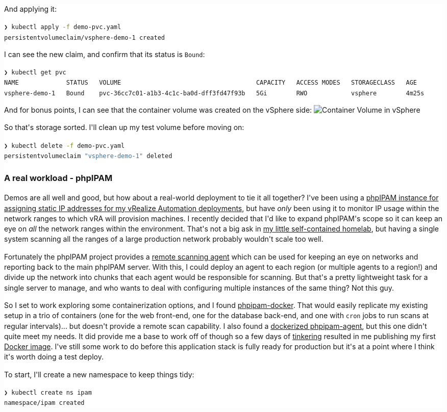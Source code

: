 And applying it:
```bash
❯ kubectl apply -f demo-pvc.yaml
persistentvolumeclaim/vsphere-demo-1 created
```

I can see the new claim, and confirm that its status is `Bound`:
```bash
❯ kubectl get pvc
NAME             STATUS   VOLUME                                     CAPACITY   ACCESS MODES   STORAGECLASS   AGE
vsphere-demo-1   Bound    pvc-36cc7c01-a1b3-4c1c-ba0d-dff3fd47f93b   5Gi        RWO            vsphere        4m25s
```

And for bonus points, I can see that the container volume was created on the vSphere side:
![Container Volume in vSphere](/container_volume_in_vsphere.png)

So that's storage sorted. I'll clean up my test volume before moving on:
```bash
❯ kubectl delete -f demo-pvc.yaml
persistentvolumeclaim "vsphere-demo-1" deleted
```

### A real workload - phpIPAM
Demos are all well and good, but how about a real-world deployment to tie it all together? I've been using a [phpIPAM instance for assigning static IP addresses for my vRealize Automation deployments](/integrating-phpipam-with-vrealize-automation-8/), but have *only* been using it to monitor IP usage within the network ranges to which vRA will provision machines. I recently decided that I'd like to expand phpIPAM's scope so it can keep an eye on *all* the network ranges within the environment. That's not a big ask in [my little self-contained homelab](/vmware-home-lab-on-intel-nuc-9/), but having a single system scanning all the ranges of a large production network probably wouldn't scale too well.

Fortunately the phpIPAM project provides a [remote scanning agent](https://github.com/phpipam/phpipam-agent) which can be used for keeping an eye on networks and reporting back to the main phpIPAM server. With this, I could deploy an agent to each region (or multiple agents to a region!) and divide up the network into chunks that each agent would be responsible for scanning. But that's a pretty lightweight task for a single server to manage, and who wants to deal with configuring multiple instances of the same thing? Not this guy. 

So I set to work exploring some containerization options, and I found [phpipam-docker](https://github.com/phpipam-docker/phpipam-docker). That would easily replicate my existing setup in a trio of containers (one for the web front-end, one for the database back-end, and one with `cron` jobs to run scans at regular intervals)... but doesn't provide a remote scan capability. I also found a [dockerized phpipam-agent](https://github.com/pierrecdn/phpipam-agent), but this one didn't quite meet my needs. It did provide me a base to work off of though so a few days of [tinkering](https://github.com/jbowdre/phpipam-agent-docker) resulted in me publishing my first [Docker image](https://github.com/jbowdre/phpipam-agent-docker/pkgs/container/phpipam-agent). I've still some work to do before this application stack is fully ready for production but it's at a point where I think it's worth doing a test deploy.

To start, I'll create a new namespace to keep things tidy:

```bash
❯ kubectl create ns ipam
namespace/ipam created
```
